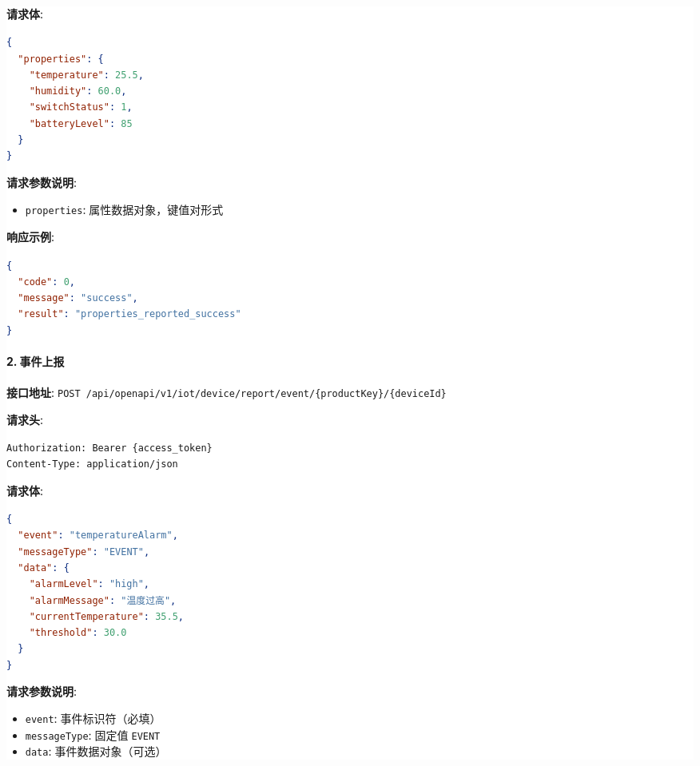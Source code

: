 **请求体**:

```json
{
  "properties": {
    "temperature": 25.5,
    "humidity": 60.0,
    "switchStatus": 1,
    "batteryLevel": 85
  }
}
```

**请求参数说明**:

- `properties`: 属性数据对象，键值对形式

**响应示例**:

```json
{
  "code": 0,
  "message": "success",
  "result": "properties_reported_success"
}
```

#### 2. 事件上报

**接口地址**: `POST /api/openapi/v1/iot/device/report/event/{productKey}/{deviceId}`

**请求头**:

```
Authorization: Bearer {access_token}
Content-Type: application/json
```

**请求体**:

```json
{
  "event": "temperatureAlarm",
  "messageType": "EVENT",
  "data": {
    "alarmLevel": "high",
    "alarmMessage": "温度过高",
    "currentTemperature": 35.5,
    "threshold": 30.0
  }
}
```

**请求参数说明**:

- `event`: 事件标识符（必填）
- `messageType`: 固定值 `EVENT`
- `data`: 事件数据对象（可选）
